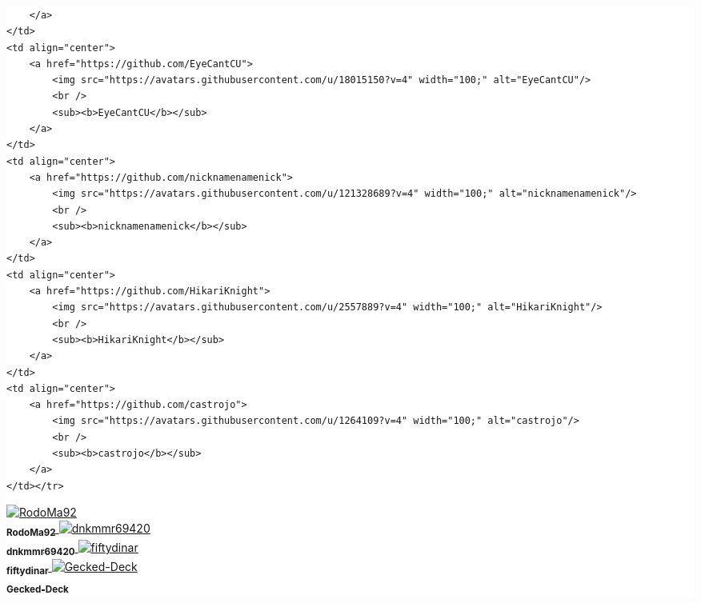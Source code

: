         </a>
    </td>
    <td align="center">
        <a href="https://github.com/EyeCantCU">
            <img src="https://avatars.githubusercontent.com/u/18015150?v=4" width="100;" alt="EyeCantCU"/>
            <br />
            <sub><b>EyeCantCU</b></sub>
        </a>
    </td>
    <td align="center">
        <a href="https://github.com/nicknamenamenick">
            <img src="https://avatars.githubusercontent.com/u/121328689?v=4" width="100;" alt="nicknamenamenick"/>
            <br />
            <sub><b>nicknamenamenick</b></sub>
        </a>
    </td>
    <td align="center">
        <a href="https://github.com/HikariKnight">
            <img src="https://avatars.githubusercontent.com/u/2557889?v=4" width="100;" alt="HikariKnight"/>
            <br />
            <sub><b>HikariKnight</b></sub>
        </a>
    </td>
    <td align="center">
        <a href="https://github.com/castrojo">
            <img src="https://avatars.githubusercontent.com/u/1264109?v=4" width="100;" alt="castrojo"/>
            <br />
            <sub><b>castrojo</b></sub>
        </a>
    </td></tr>
<tr>
    <td align="center">
        <a href="https://github.com/RodoMa92">
            <img src="https://avatars.githubusercontent.com/u/16669146?v=4" width="100;" alt="RodoMa92"/>
            <br />
            <sub><b>RodoMa92</b></sub>
        </a>
    </td>
    <td align="center">
        <a href="https://github.com/dnkmmr69420">
            <img src="https://avatars.githubusercontent.com/u/104856296?v=4" width="100;" alt="dnkmmr69420"/>
            <br />
            <sub><b>dnkmmr69420</b></sub>
        </a>
    </td>
    <td align="center">
        <a href="https://github.com/fiftydinar">
            <img src="https://avatars.githubusercontent.com/u/65243233?v=4" width="100;" alt="fiftydinar"/>
            <br />
            <sub><b>fiftydinar</b></sub>
        </a>
    </td>
    <td align="center">
        <a href="https://github.com/Gecked-Deck">
            <img src="https://avatars.githubusercontent.com/u/104325921?v=4" width="100;" alt="Gecked-Deck"/>
            <br />
            <sub><b>Gecked-Deck</b></sub>
        </a>
    </td>